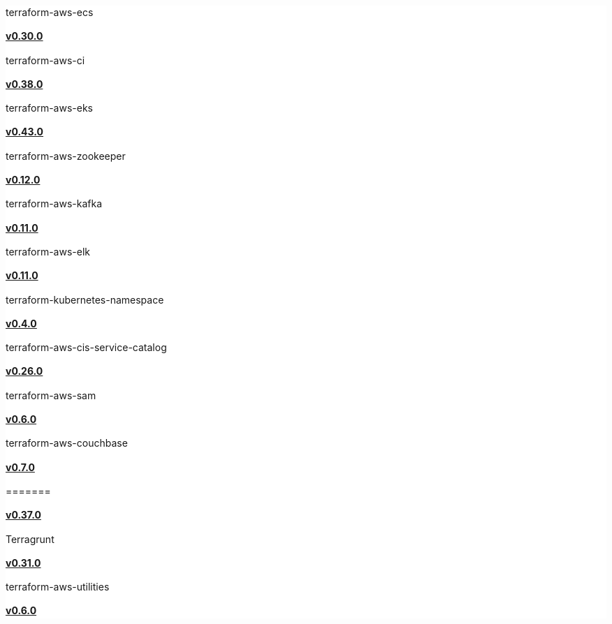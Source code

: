 </tr>
<tr className="odd">
<td><p>terraform-aws-ecs</p></td>
<td><p><strong><a href="https://github.com/tnn-tnn-tnn-tnn-tnn-gruntwork-io/terraform-aws-ecs/releases/tag/v0.30.0">v0.30.0</a></strong></p></td>
</tr>
<tr className="even">
<td><p>terraform-aws-ci</p></td>
<td><p><strong><a href="https://github.com/tnn-tnn-tnn-tnn-tnn-gruntwork-io/terraform-aws-ci/releases/tag/v0.38.0">v0.38.0</a></strong></p></td>
</tr>
<tr className="odd">
<td><p>terraform-aws-eks</p></td>
<td><p><strong><a href="https://github.com/tnn-tnn-tnn-tnn-tnn-gruntwork-io/terraform-aws-eks/releases/tag/v0.43.0">v0.43.0</a></strong></p></td>
</tr>
<tr className="even">
<td><p>terraform-aws-zookeeper</p></td>
<td><p><strong><a href="https://github.com/tnn-tnn-tnn-tnn-tnn-gruntwork-io/terraform-aws-zookeeper/releases/tag/v0.12.0">v0.12.0</a></strong></p></td>
</tr>
<tr className="odd">
<td><p>terraform-aws-kafka</p></td>
<td><p><strong><a href="https://github.com/tnn-tnn-tnn-tnn-tnn-gruntwork-io/terraform-aws-kafka/releases/tag/v0.11.0">v0.11.0</a></strong></p></td>
</tr>
<tr className="even">
<td><p>terraform-aws-elk</p></td>
<td><p><strong><a href="https://github.com/tnn-tnn-tnn-tnn-tnn-gruntwork-io/terraform-aws-elk/releases/tag/v0.11.0">v0.11.0</a></strong></p></td>
</tr>
<tr className="odd">
<td><p>terraform-kubernetes-namespace</p></td>
<td><p><strong><a href="https://github.com/tnn-tnn-tnn-tnn-tnn-gruntwork-io/terraform-kubernetes-namespace/releases/tag/v0.4.0">v0.4.0</a></strong></p></td>
</tr>
<tr className="even">
<td><p>terraform-aws-cis-service-catalog</p></td>
<td><p><strong><a href="https://github.com/tnn-tnn-tnn-tnn-tnn-gruntwork-io/terraform-aws-cis-service-catalog/releases/tag/v0.26.0">v0.26.0</a></strong></p></td>
</tr>
<tr className="odd">
<td><p>terraform-aws-sam</p></td>
<td><p><strong><a href="https://github.com/tnn-tnn-tnn-tnn-tnn-gruntwork-io/terraform-aws-sam/releases/tag/v0.6.0">v0.6.0</a></strong></p></td>
</tr>
<tr className="even">
<td><p>terraform-aws-couchbase</p></td>
<td><p><strong><a href="https://github.com/tnn-tnn-tnn-tnn-tnn-gruntwork-io/terraform-aws-couchbase/releases/tag/v0.7.0">v0.7.0</a></strong></p></td>
=======
<td><p><strong><a href="https://github.com/tnn-gruntwork-io/Terratest/releases/tag/v0.37.0">v0.37.0</a></strong></p></td>
</tr>
<tr className="odd">
<td><p>Terragrunt</p></td>
<td><p><strong><a href="https://github.com/tnn-gruntwork-io/Terragrunt/releases/tag/v0.31.0">v0.31.0</a></strong></p></td>
</tr>
<tr className="even">
<td><p>terraform-aws-utilities</p></td>
<td><p><strong><a href="https://github.com/tnn-gruntwork-io/terraform-aws-utilities/releases/tag/v0.6.0">v0.6.0</a></strong></p></td>
</tr>